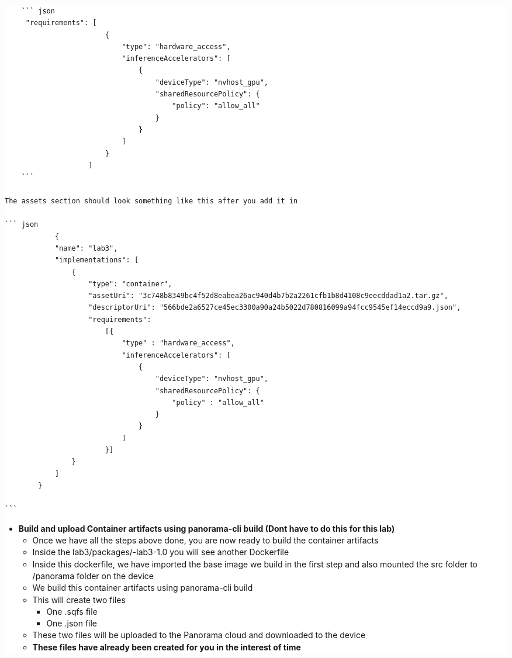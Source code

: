         ``` json
         "requirements": [
                            {
                                "type": "hardware_access",
                                "inferenceAccelerators": [
                                    {
                                        "deviceType": "nvhost_gpu",
                                        "sharedResourcePolicy": {
                                            "policy": "allow_all"
                                        }
                                    }
                                ]
                            }
                        ]
        ```
    
    The assets section should look something like this after you add it in 
    
    ``` json
                {
                "name": "lab3",
                "implementations": [
                    {
                        "type": "container",
                        "assetUri": "3c748b8349bc4f52d8eabea26ac940d4b7b2a2261cfb1b8d4108c9eecddad1a2.tar.gz",
                        "descriptorUri": "566bde2a6527ce45ec3300a90a24b5022d780816099a94fcc9545ef14eccd9a9.json",
                        "requirements": 
                            [{
                                "type" : "hardware_access",
                                "inferenceAccelerators": [ 
                                    {
                                        "deviceType": "nvhost_gpu",
                                        "sharedResourcePolicy": {
                                            "policy" : "allow_all"
                                        }
                                    }
                                ]
                            }]
                    }
                ]
            }
    
    ```


    
* **Build and upload Container artifacts using panorama-cli build (Dont have to do this for this lab)**
    * Once we have all the steps above done, you are now ready to build the container artifacts
    * Inside the lab3/packages/<account-id>-lab3-1.0 you will see another Dockerfile
    * Inside this dockerfile, we have imported the base image we build in the first step and also mounted the src folder to /panorama folder on the device 
    * We build this container artifacts using panorama-cli build
    * This will create two files
        * One .sqfs file
        * One .json file
    * These two files will be uploaded to the Panorama cloud and downloaded to the device
    * **These files have already been created for you in the interest of time**
